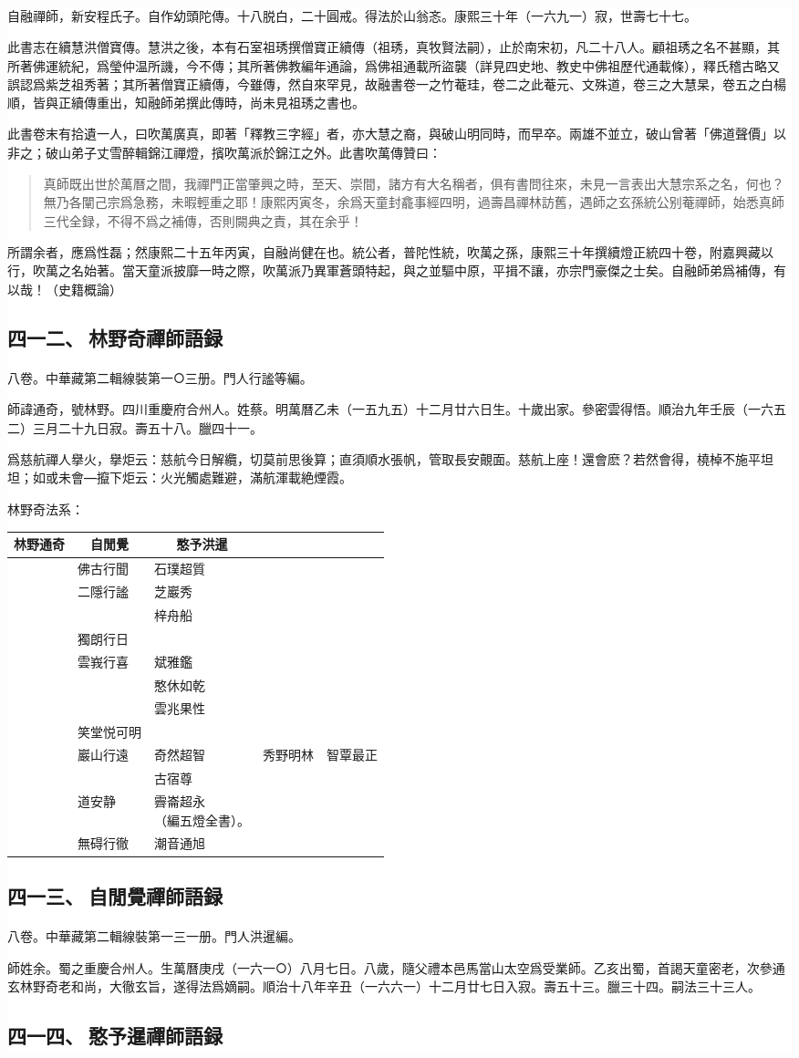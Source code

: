 自融禪師，新安程氏子。自作幼頭陀傳。十八脱白，二十圓戒。得法於山翁忞。康熙三十年（一六九一）寂，世壽七十七。

此書志在續慧洪僧寶傳。慧洪之後，本有石室祖琇撰僧寶正續傳（祖琇，真牧賢法嗣），止於南宋初，凡二十八人。顧祖琇之名不甚顯，其所著佛運統紀，爲瑩仲温所譏，今不傳；其所著佛教編年通論，爲佛祖通載所盜襲（詳見四史地、教史中佛祖歷代通載條），釋氏稽古略又誤認爲紫芝祖秀著；其所著僧寶正續傳，今雖傳，然自來罕見，故融書卷一之竹菴珪，卷二之此菴元、文殊道，卷三之大慧杲，卷五之白楊順，皆與正續傳重出，知融師弟撰此傳時，尚未見祖琇之書也。

此書卷末有拾遺一人，曰吹萬廣真，即著「釋教三字經」者，亦大慧之裔，與破山明同時，而早卒。兩雄不並立，破山曾著「佛道聲價」以非之；破山弟子丈雪醉輯錦江禪燈，擯吹萬派於錦江之外。此書吹萬傳贊曰：

> 真師既出世於萬曆之間，我禪門正當肇興之時，至天、崇間，諸方有大名稱者，俱有書問往來，未見一言表出大慧宗系之名，何也？無乃各闡己宗爲急務，未暇輕重之耶！康熙丙寅冬，余爲天童封龕事經四明，過壽昌禪林訪舊，遇師之玄孫統公别菴禪師，始悉真師三代全録，不得不爲之補傳，否則闕典之責，其在余乎！

所謂余者，應爲性磊；然康熙二十五年丙寅，自融尚健在也。統公者，普陀性統，吹萬之孫，康熙三十年撰續燈正統四十卷，附嘉興藏以行，吹萬之名始著。當天童派披靡一時之際，吹萬派乃異軍蒼頭特起，與之並驅中原，平揖不讓，亦宗門豪傑之士矣。自融師弟爲補傳，有以哉！（史籍概論）

## 四一二、 林野奇禪師語録

八卷。中華藏第二輯線裝第一○三册。門人行謐等編。

師諱通奇，號林野。四川重慶府合州人。姓蔡。明萬曆乙未（一五九五）十二月廿六日生。十歲出家。參密雲得悟。順治九年壬辰（一六五二）三月二十九日寂。壽五十八。臘四十一。

爲慈航禪人擧火，擧炬云：慈航今日解纜，切莫前思後算；直須順水張帆，管取長安覿面。慈航上座！還會麽？若然會得，橈棹不施平坦坦；如或未會—攛下炬云：火光觸處難避，滿航渾載絶煙霞。

林野奇法系：

| 林野通奇 | 自閒覺     | 憨予洪暹                     |          |          |
| -------- | ---------- | ---------------------------- | -------- | -------- |
|          | 佛古行聞   | 石璞超質                     |          |          |
|          | 二隱行謐   | 芝巖秀                       |          |          |
|          |            | 梓舟船                       |          |          |
|          | 獨朗行日   |                              |          |          |
|          | 雲峩行喜   | 斌雅鑑                       |          |          |
|          |            | 憨休如乾                     |          |          |
|          |            | 雲兆果性                     |          |          |
|          | 笑堂悦可明 |                              |          |          |
|          | 巖山行遠   | 奇然超智                     | 秀野明林 | 智覃最正 |
|          |            | 古宿尊                       |          |          |
|          | 道安静     | 霽崙超永<br>（編五燈全書）。 |          |          |
|          | 無碍行徹   | 潮音通旭                     |          |          |

## 四一三、 自閒覺禪師語録

八卷。中華藏第二輯線裝第一三一册。門人洪暹編。

師姓余。蜀之重慶合州人。生萬曆庚戌（一六一○）八月七日。八歲，隨父禮本邑馬當山太空爲受業師。乙亥出蜀，首謁天童密老，次參通玄林野奇老和尚，大徹玄旨，遂得法爲嫡嗣。順治十八年辛丑（一六六一）十二月廿七日入寂。壽五十三。臘三十四。嗣法三十三人。

## 四一四、 憨予暹禪師語録
